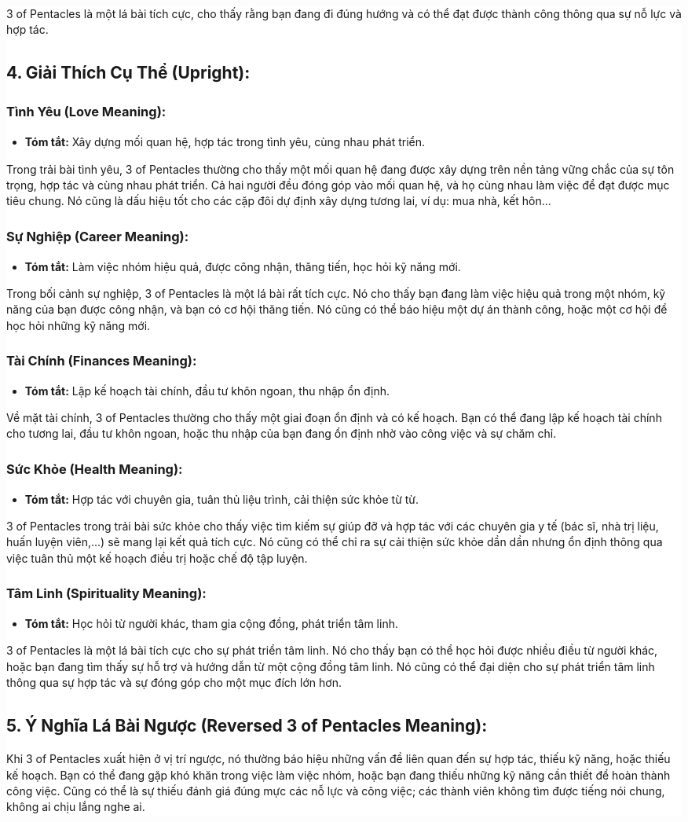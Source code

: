 3 of Pentacles là một lá bài tích cực, cho thấy rằng bạn đang đi đúng hướng và có thể đạt được thành công thông qua sự nỗ lực và hợp tác.

## 4. Giải Thích Cụ Thể (Upright):

### Tình Yêu (Love Meaning):

*   **Tóm tắt:** Xây dựng mối quan hệ, hợp tác trong tình yêu, cùng nhau phát triển.

Trong trải bài tình yêu, 3 of Pentacles thường cho thấy một mối quan hệ đang được xây dựng trên nền tảng vững chắc của sự tôn trọng, hợp tác và cùng nhau phát triển. Cả hai người đều đóng góp vào mối quan hệ, và họ cùng nhau làm việc để đạt được mục tiêu chung. Nó cũng là dấu hiệu tốt cho các cặp đôi dự định xây dựng tương lai, ví dụ: mua nhà, kết hôn...

### Sự Nghiệp (Career Meaning):

*   **Tóm tắt:** Làm việc nhóm hiệu quả, được công nhận, thăng tiến, học hỏi kỹ năng mới.

Trong bối cảnh sự nghiệp, 3 of Pentacles là một lá bài rất tích cực. Nó cho thấy bạn đang làm việc hiệu quả trong một nhóm, kỹ năng của bạn được công nhận, và bạn có cơ hội thăng tiến. Nó cũng có thể báo hiệu một dự án thành công, hoặc một cơ hội để học hỏi những kỹ năng mới.

### Tài Chính (Finances Meaning):

*   **Tóm tắt:** Lập kế hoạch tài chính, đầu tư khôn ngoan, thu nhập ổn định.

Về mặt tài chính, 3 of Pentacles thường cho thấy một giai đoạn ổn định và có kế hoạch. Bạn có thể đang lập kế hoạch tài chính cho tương lai, đầu tư khôn ngoan, hoặc thu nhập của bạn đang ổn định nhờ vào công việc và sự chăm chỉ.

### Sức Khỏe (Health Meaning):
* **Tóm tắt:** Hợp tác với chuyên gia, tuân thủ liệu trình, cải thiện sức khỏe từ từ.

3 of Pentacles trong trải bài sức khỏe cho thấy việc tìm kiếm sự giúp đỡ và hợp tác với các chuyên gia y tế (bác sĩ, nhà trị liệu, huấn luyện viên,...) sẽ mang lại kết quả tích cực. Nó cũng có thể chỉ ra sự cải thiện sức khỏe dần dần nhưng ổn định thông qua việc tuân thủ một kế hoạch điều trị hoặc chế độ tập luyện.

### Tâm Linh (Spirituality Meaning):

*   **Tóm tắt:** Học hỏi từ người khác, tham gia cộng đồng, phát triển tâm linh.

3 of Pentacles là một lá bài tích cực cho sự phát triển tâm linh. Nó cho thấy bạn có thể học hỏi được nhiều điều từ người khác, hoặc bạn đang tìm thấy sự hỗ trợ và hướng dẫn từ một cộng đồng tâm linh. Nó cũng có thể đại diện cho sự phát triển tâm linh thông qua sự hợp tác và sự đóng góp cho một mục đích lớn hơn.

## 5. Ý Nghĩa Lá Bài Ngược (Reversed 3 of Pentacles Meaning):

Khi 3 of Pentacles xuất hiện ở vị trí ngược, nó thường báo hiệu những vấn đề liên quan đến sự hợp tác, thiếu kỹ năng, hoặc thiếu kế hoạch. Bạn có thể đang gặp khó khăn trong việc làm việc nhóm, hoặc bạn đang thiếu những kỹ năng cần thiết để hoàn thành công việc.
Cũng có thể là sự thiếu đánh giá đúng mực các nỗ lực và công việc; các thành viên không tìm được tiếng nói chung, không ai chịu lắng nghe ai.
